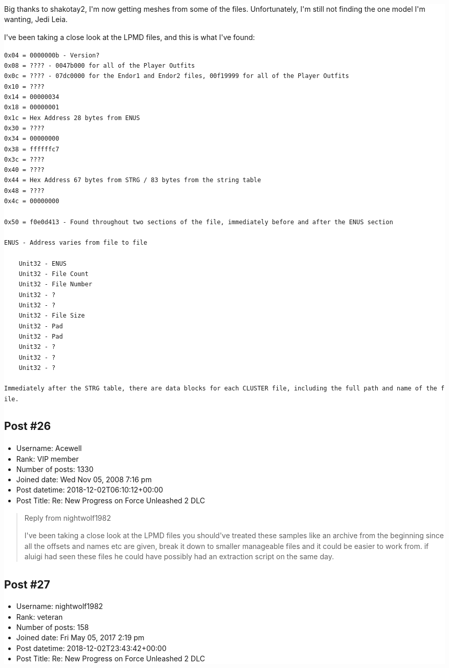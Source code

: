 Big thanks to shakotay2, I'm now getting meshes from some of the files.  Unfortunately, I'm still not finding the one model I'm wanting, Jedi Leia.

I've been taking a close look at the LPMD files, and this is what I've found:

```
0x04 = 0000000b - Version?
0x08 = ???? - 0047b000 for all of the Player Outfits
0x0c = ???? - 07dc0000 for the Endor1 and Endor2 files, 00f19999 for all of the Player Outfits
0x10 = ????
0x14 = 00000034
0x18 = 00000001
0x1c = Hex Address 28 bytes from ENUS
0x30 = ????
0x34 = 00000000
0x38 = ffffffc7
0x3c = ????
0x40 = ????
0x44 = Hex Address 67 bytes from STRG / 83 bytes from the string table
0x48 = ????
0x4c = 00000000

0x50 = f0e0d413 - Found throughout two sections of the file, immediately before and after the ENUS section

ENUS - Address varies from file to file

	Unit32 - ENUS
	Unit32 - File Count
	Unit32 - File Number
	Unit32 - ?
	Unit32 - ?
	Unit32 - File Size
	Unit32 - Pad
	Unit32 - Pad
	Unit32 - ?
	Unit32 - ?
	Unit32 - ?

Immediately after the STRG table, there are data blocks for each CLUSTER file, including the full path and name of the file.
```
## Post #26
- Username: Acewell
- Rank: VIP member
- Number of posts: 1330
- Joined date: Wed Nov 05, 2008 7:16 pm
- Post datetime: 2018-12-02T06:10:12+00:00
- Post Title: Re: New Progress on Force Unleashed 2 DLC

> Reply from nightwolf1982
>
> I've been taking a close look at the LPMD files
you should've treated these samples like an archive from the beginning since all the offsets and 
names etc are given, break it down to smaller manageable files and it could be easier to work from.
if aluigi had seen these files he could have possibly had an extraction script on the same day.
## Post #27
- Username: nightwolf1982
- Rank: veteran
- Number of posts: 158
- Joined date: Fri May 05, 2017 2:19 pm
- Post datetime: 2018-12-02T23:43:42+00:00
- Post Title: Re: New Progress on Force Unleashed 2 DLC
